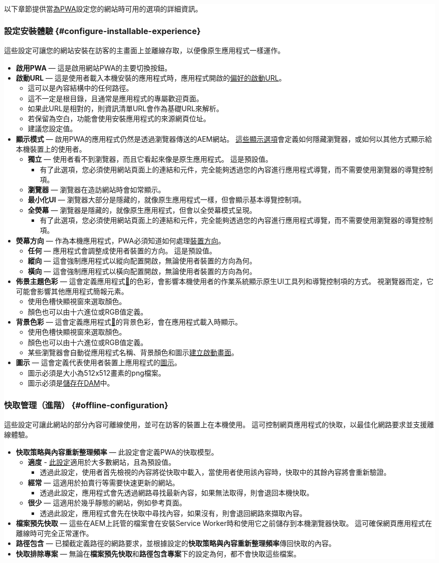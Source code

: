 以下章節提供當[為PWA](#enabling-pwa-for-your-site)設定您的網站時可用的選項的詳細資訊。

### 設定安裝體驗 {#configure-installable-experience}

這些設定可讓您的網站安裝在訪客的主畫面上並離線存取，以便像原生應用程式一樣運作。

* **啟用PWA** — 這是啟用網站PWA的主要切換按鈕。
* **啟動URL** — 這是使用者載入本機安裝的應用程式時，應用程式開啟的[偏好的啟動URL](https://developer.mozilla.org/en-US/docs/Web/Manifest/start_url)。
   * 這可以是內容結構中的任何路徑。
   * 這不一定是根目錄，且通常是應用程式的專屬歡迎頁面。
   * 如果此URL是相對的，則資訊清單URL會作為基礎URL來解析。
   * 若保留為空白，功能會使用安裝應用程式的來源網頁位址。
   * 建議您設定值。
* **顯示模式** — 啟用PWA的應用程式仍然是透過瀏覽器傳送的AEM網站。 [這些顯示選項](https://developer.mozilla.org/en-US/docs/Web/Manifest/display)會定義如何隱藏瀏覽器，或如何以其他方式顯示給本機裝置上的使用者。
   * **獨立** — 使用者看不到瀏覽器，而且它看起來像是原生應用程式。 這是預設值。
      * 有了此選項，您必須使用網站頁面上的連結和元件，完全能夠透過您的內容進行應用程式導覽，而不需要使用瀏覽器的導覽控制項。
   * **瀏覽器** — 瀏覽器在造訪網站時會如常顯示。
   * **最小化UI** — 瀏覽器大部分是隱藏的，就像原生應用程式一樣，但會顯示基本導覽控制項。
   * **全熒幕** — 瀏覽器是隱藏的，就像原生應用程式，但會以全熒幕模式呈現。
      * 有了此選項，您必須使用網站頁面上的連結和元件，完全能夠透過您的內容進行應用程式導覽，而不需要使用瀏覽器的導覽控制項。
* **熒幕方向** — 作為本機應用程式，PWA必須知道如何處理[裝置方向](https://developer.mozilla.org/en-US/docs/Web/Manifest/orientation)。
   * **任何** — 應用程式會調整成使用者裝置的方向。 這是預設值。
   * **縱向** — 這會強制應用程式以縱向配置開啟，無論使用者裝置的方向為何。
   * **橫向** — 這會強制應用程式以橫向配置開啟，無論使用者裝置的方向為何。
* **佈景主題色彩** — 這會定義應用程式[&#128279;](https://developer.mozilla.org/en-US/docs/Web/Manifest/theme_color)的色彩，會影響本機使用者的作業系統顯示原生UI工具列和導覽控制項的方式。 視瀏覽器而定，它可能會影響其他應用程式簡報元素。
   * 使用色槽快顯視窗來選取顏色。
   * 顏色也可以由十六進位或RGB值定義。
* **背景色彩** — 這會定義應用程式[&#128279;](https://developer.mozilla.org/en-US/docs/Web/Manifest/background_color)的背景色彩，會在應用程式載入時顯示。
   * 使用色槽快顯視窗來選取顏色。
   * 顏色也可以由十六進位或RGB值定義。
   * 某些瀏覽器會自動從應用程式名稱、背景顏色和圖示[建立啟動畫面](https://developer.mozilla.org/en-US/docs/Web/Manifest#Splash_screens)。
* **圖示** — 這會定義代表使用者裝置上應用程式的[圖示](https://developer.mozilla.org/en-US/docs/Web/Manifest/icons)。
   * 圖示必須是大小為512x512畫素的png檔案。
   * 圖示必須是[儲存在DAM](/help/assets/overview.md)中。

### 快取管理（進階） {#offline-configuration}

這些設定可讓此網站的部分內容可離線使用，並可在訪客的裝置上在本機使用。 這可控制網頁應用程式的快取，以最佳化網路要求並支援離線體驗。

* **快取策略與內容重新整理頻率** — 此設定會定義PWA的快取模型。
   * **適度** - [此設定](https://web.dev/stale-while-revalidate/)適用於大多數網站，且為預設值。
      * 透過此設定，使用者首先檢視的內容將從快取中載入，當使用者使用該內容時，快取中的其餘內容將會重新驗證。
   * **經常** — 這適用於拍賣行等需要快速更新的網站。
      * 透過此設定，應用程式會先透過網路尋找最新內容，如果無法取得，則會退回本機快取。
   * **很少** — 這適用於幾乎靜態的網站，例如參考頁面。
      * 透過此設定，應用程式會先在快取中尋找內容，如果沒有，則會退回網路來擷取內容。
* **檔案預先快取** — 這些在AEM上託管的檔案會在安裝Service Worker時和使用它之前儲存到本機瀏覽器快取。 這可確保網頁應用程式在離線時可完全正常運作。
* **路徑包含** — 已攔截定義路徑的網路要求，並根據設定的&#x200B;**快取策略與內容重新整理頻率**&#x200B;傳回快取的內容。
* **快取排除專案** — 無論在&#x200B;**檔案預先快取**&#x200B;和&#x200B;**路徑包含專案**&#x200B;下的設定為何，都不會快取這些檔案。

